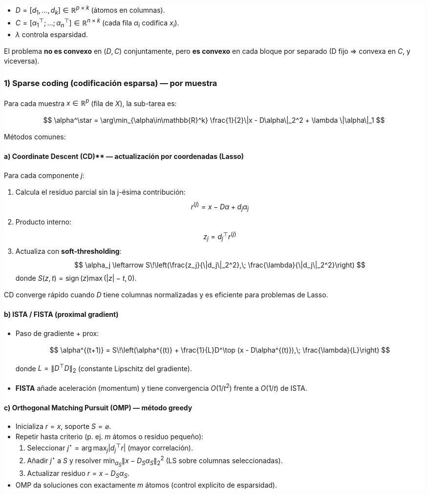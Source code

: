 - $D=[d_1,\dots,d_k]\in\mathbb{R}^{p\times k}$ (átomos en columnas).  
- $C=[\alpha_1^\top;\dots;\alpha_n^\top]\in\mathbb{R}^{n\times k}$ (cada fila $\alpha_i$ codifica $x_i$).  
- $\lambda$ controla esparsidad.

El problema **no es convexo** en $(D,C)$ conjuntamente, pero **es convexo** en cada bloque por separado (D fijo $\Rightarrow$ convexa en $C$, y viceversa).

### 1) Sparse coding (codificación esparsa) — por muestra

Para cada muestra $x\in\mathbb{R}^p$ (fila de $X$), la sub-tarea es:

$$
\alpha^\star = \arg\min_{\alpha\in\mathbb{R}^k} \frac{1}{2}\|x - D\alpha\|_2^2 + \lambda \|\alpha\|_1
$$

Métodos comunes:

#### a) Coordinate Descent (CD)** — actualización por coordenadas (Lasso)
Para cada componente $j$:

1. Calcula el residuo parcial sin la j-ésima contribución:
   $$
   r^{(j)} = x - D\alpha + d_j \alpha_j
   $$
2. Producto interno:
   $$
   z_j = d_j^\top r^{(j)}
   $$
3. Actualiza con **soft-thresholding**:
   $$
   \alpha_j \leftarrow S\!\left(\frac{z_j}{\|d_j\|_2^2},\; \frac{\lambda}{\|d_j\|_2^2}\right)
   $$
   donde $S(z,t)=\operatorname{sign}(z)\max(|z|-t,0)$.

CD converge rápido cuando $D$ tiene columnas normalizadas y es eficiente para problemas de Lasso.

#### b) ISTA / FISTA (proximal gradient)

- Paso de gradiente + prox:

  $$
  \alpha^{(t+1)} = S\!\left(\alpha^{(t)} + \frac{1}{L}D^\top (x - D\alpha^{(t)}),\; \frac{\lambda}{L}\right)
  $$

  donde $L=\|D^\top D\|_2$ (constante Lipschitz del gradiente).

- **FISTA** añade aceleración (momentum) y tiene convergencia $O(1/t^2)$ frente a $O(1/t)$ de ISTA.

#### c) Orthogonal Matching Pursuit (OMP) — método greedy
- Inicializa $r = x$, soporte $S=\varnothing$.
- Repetir hasta criterio (p. ej. $m$ átomos o residuo pequeño):
  1. Seleccionar $j^\star = \arg\max_j |d_j^\top r|$ (mayor correlación).
  2. Añadir $j^\star$ a $S$ y resolver $\min_{\alpha_S}\|x - D_S \alpha_S\|_2^2$ (LS sobre columnas seleccionadas).
  3. Actualizar residuo $r = x - D_S \alpha_S$.
- OMP da soluciones con exactamente $m$ átomos (control explícito de esparsidad).
